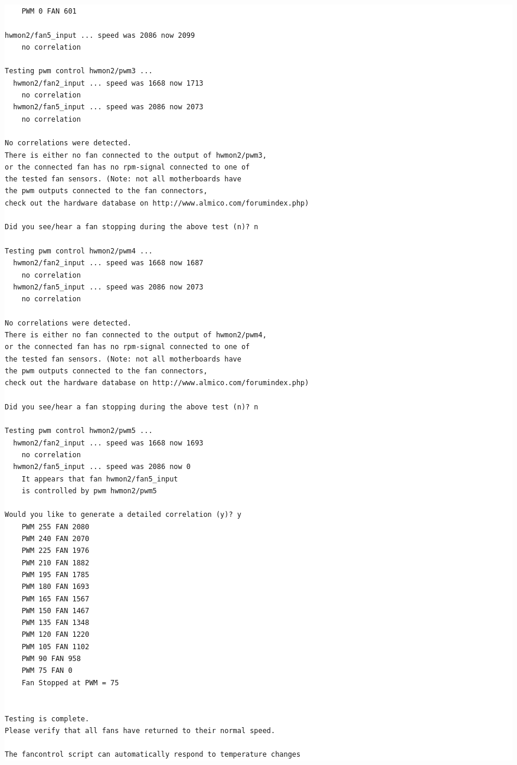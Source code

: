 ```output
    PWM 0 FAN 601

hwmon2/fan5_input ... speed was 2086 now 2099
    no correlation

Testing pwm control hwmon2/pwm3 ...
  hwmon2/fan2_input ... speed was 1668 now 1713
    no correlation
  hwmon2/fan5_input ... speed was 2086 now 2073
    no correlation

No correlations were detected.
There is either no fan connected to the output of hwmon2/pwm3,
or the connected fan has no rpm-signal connected to one of
the tested fan sensors. (Note: not all motherboards have
the pwm outputs connected to the fan connectors,
check out the hardware database on http://www.almico.com/forumindex.php)

Did you see/hear a fan stopping during the above test (n)? n

Testing pwm control hwmon2/pwm4 ...
  hwmon2/fan2_input ... speed was 1668 now 1687
    no correlation
  hwmon2/fan5_input ... speed was 2086 now 2073
    no correlation

No correlations were detected.
There is either no fan connected to the output of hwmon2/pwm4,
or the connected fan has no rpm-signal connected to one of
the tested fan sensors. (Note: not all motherboards have
the pwm outputs connected to the fan connectors,
check out the hardware database on http://www.almico.com/forumindex.php)

Did you see/hear a fan stopping during the above test (n)? n

Testing pwm control hwmon2/pwm5 ...
  hwmon2/fan2_input ... speed was 1668 now 1693
    no correlation
  hwmon2/fan5_input ... speed was 2086 now 0
    It appears that fan hwmon2/fan5_input
    is controlled by pwm hwmon2/pwm5

Would you like to generate a detailed correlation (y)? y
    PWM 255 FAN 2080
    PWM 240 FAN 2070
    PWM 225 FAN 1976
    PWM 210 FAN 1882
    PWM 195 FAN 1785
    PWM 180 FAN 1693
    PWM 165 FAN 1567
    PWM 150 FAN 1467
    PWM 135 FAN 1348
    PWM 120 FAN 1220
    PWM 105 FAN 1102
    PWM 90 FAN 958
    PWM 75 FAN 0
    Fan Stopped at PWM = 75


Testing is complete.
Please verify that all fans have returned to their normal speed.

The fancontrol script can automatically respond to temperature changes
```